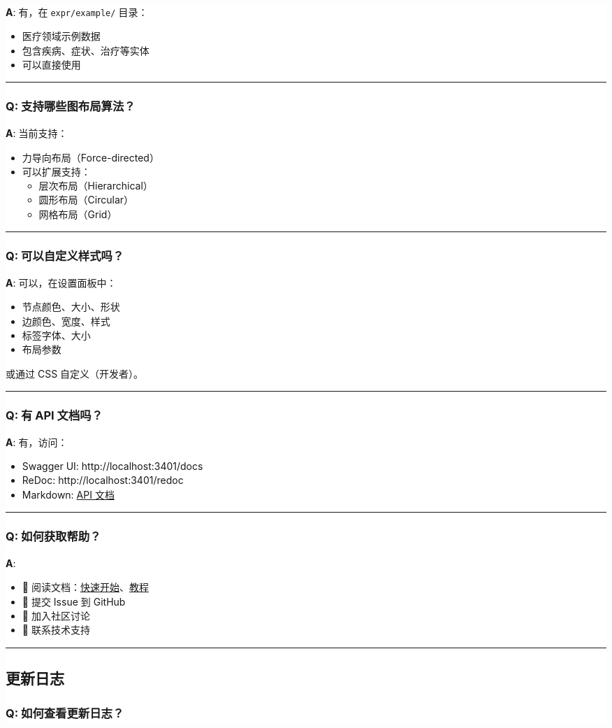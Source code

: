 **A**: 有，在 `expr/example/` 目录：
- 医疗领域示例数据
- 包含疾病、症状、治疗等实体
- 可以直接使用

---

### Q: 支持哪些图布局算法？

**A**: 当前支持：
- 力导向布局（Force-directed）
- 可以扩展支持：
  - 层次布局（Hierarchical）
  - 圆形布局（Circular）
  - 网格布局（Grid）

---

### Q: 可以自定义样式吗？

**A**: 可以，在设置面板中：
- 节点颜色、大小、形状
- 边颜色、宽度、样式
- 标签字体、大小
- 布局参数

或通过 CSS 自定义（开发者）。

---

### Q: 有 API 文档吗？

**A**: 有，访问：
- Swagger UI: http://localhost:3401/docs
- ReDoc: http://localhost:3401/redoc
- Markdown: [API 文档](../api/README.md)

---

### Q: 如何获取帮助？

**A**: 
- 📖 阅读文档：[快速开始](./QUICKSTART.md)、[教程](./TUTORIAL.md)
- 🐛 提交 Issue 到 GitHub
- 💬 加入社区讨论
- 📧 联系技术支持

---

## 更新日志

### Q: 如何查看更新日志？
